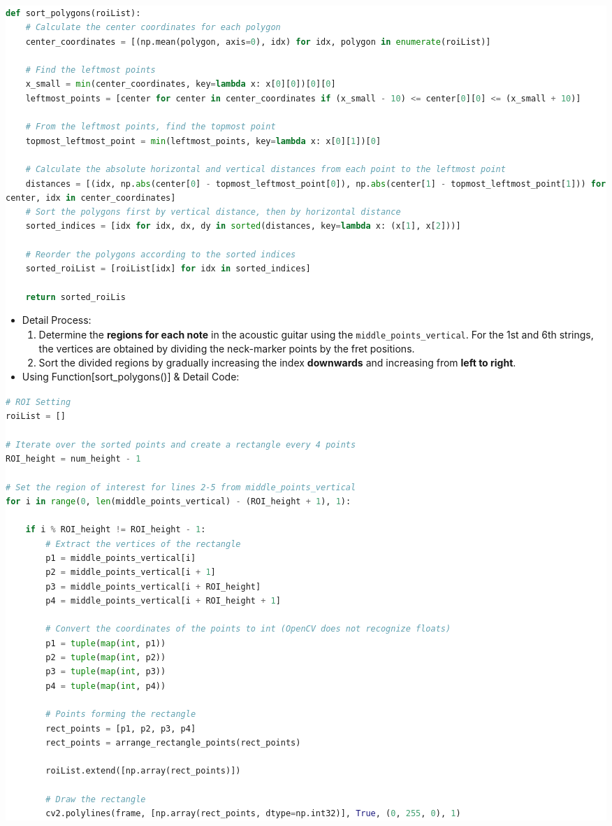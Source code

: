   ```python
  def sort_polygons(roiList):
      # Calculate the center coordinates for each polygon
      center_coordinates = [(np.mean(polygon, axis=0), idx) for idx, polygon in enumerate(roiList)]
  
      # Find the leftmost points
      x_small = min(center_coordinates, key=lambda x: x[0][0])[0][0]
      leftmost_points = [center for center in center_coordinates if (x_small - 10) <= center[0][0] <= (x_small + 10)]
  
      # From the leftmost points, find the topmost point
      topmost_leftmost_point = min(leftmost_points, key=lambda x: x[0][1])[0]
  
      # Calculate the absolute horizontal and vertical distances from each point to the leftmost point
      distances = [(idx, np.abs(center[0] - topmost_leftmost_point[0]), np.abs(center[1] - topmost_leftmost_point[1])) for center, idx in center_coordinates]
      # Sort the polygons first by vertical distance, then by horizontal distance
      sorted_indices = [idx for idx, dx, dy in sorted(distances, key=lambda x: (x[1], x[2]))]
  
      # Reorder the polygons according to the sorted indices
      sorted_roiList = [roiList[idx] for idx in sorted_indices]
  
      return sorted_roiLis
  ```

  - Detail Process:
    1. Determine the **regions for each note** in the acoustic guitar using the `middle_points_vertical`. For the 1st and 6th strings, the vertices are obtained by dividing the neck-marker points by the fret positions.
    2. Sort the divided regions by gradually increasing the index **downwards** and increasing from **left to right**.
  - Using Function[sort_polygons()] & Detail Code:

  ```python
  # ROI Setting
  roiList = []
  
  # Iterate over the sorted points and create a rectangle every 4 points
  ROI_height = num_height - 1
  
  # Set the region of interest for lines 2-5 from middle_points_vertical
  for i in range(0, len(middle_points_vertical) - (ROI_height + 1), 1):
  
      if i % ROI_height != ROI_height - 1:
          # Extract the vertices of the rectangle
          p1 = middle_points_vertical[i]
          p2 = middle_points_vertical[i + 1]
          p3 = middle_points_vertical[i + ROI_height]
          p4 = middle_points_vertical[i + ROI_height + 1]
  
          # Convert the coordinates of the points to int (OpenCV does not recognize floats)
          p1 = tuple(map(int, p1))
          p2 = tuple(map(int, p2))
          p3 = tuple(map(int, p3))
          p4 = tuple(map(int, p4))
  
          # Points forming the rectangle
          rect_points = [p1, p2, p3, p4]
          rect_points = arrange_rectangle_points(rect_points)
  
          roiList.extend([np.array(rect_points)])
  
          # Draw the rectangle
          cv2.polylines(frame, [np.array(rect_points, dtype=np.int32)], True, (0, 255, 0), 1)
  ```